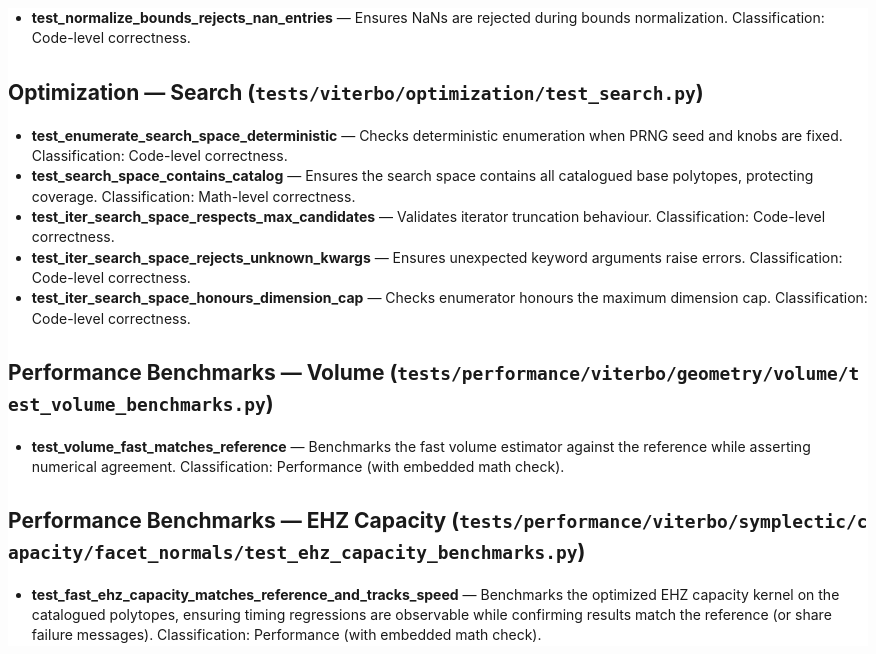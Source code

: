 - **test_normalize_bounds_rejects_nan_entries** — Ensures NaNs are rejected during bounds
  normalization. Classification: Code-level correctness.

## Optimization — Search (`tests/viterbo/optimization/test_search.py`)

- **test_enumerate_search_space_deterministic** — Checks deterministic enumeration when PRNG seed
  and knobs are fixed. Classification: Code-level correctness.
- **test_search_space_contains_catalog** — Ensures the search space contains all catalogued base
  polytopes, protecting coverage. Classification: Math-level correctness.
- **test_iter_search_space_respects_max_candidates** — Validates iterator truncation behaviour.
  Classification: Code-level correctness.
- **test_iter_search_space_rejects_unknown_kwargs** — Ensures unexpected keyword arguments raise
  errors. Classification: Code-level correctness.
- **test_iter_search_space_honours_dimension_cap** — Checks enumerator honours the maximum dimension
  cap. Classification: Code-level correctness.

## Performance Benchmarks — Volume (`tests/performance/viterbo/geometry/volume/test_volume_benchmarks.py`)

- **test_volume_fast_matches_reference** — Benchmarks the fast volume estimator against the
  reference while asserting numerical agreement. Classification: Performance (with embedded math
  check).

## Performance Benchmarks — EHZ Capacity (`tests/performance/viterbo/symplectic/capacity/facet_normals/test_ehz_capacity_benchmarks.py`)

- **test_fast_ehz_capacity_matches_reference_and_tracks_speed** — Benchmarks the optimized EHZ
  capacity kernel on the catalogued polytopes, ensuring timing regressions are observable while
  confirming results match the reference (or share failure messages). Classification: Performance
  (with embedded math check).
